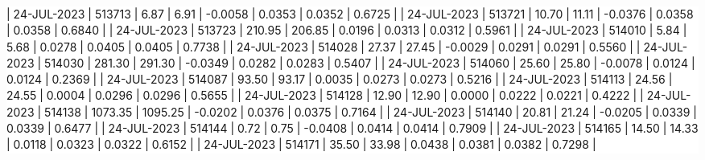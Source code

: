 | 24-JUL-2023 | 513713 | 6.87 | 6.91 | -0.0058 | 0.0353 | 0.0352 | 0.6725 |
| 24-JUL-2023 | 513721 | 10.70 | 11.11 | -0.0376 | 0.0358 | 0.0358 | 0.6840 |
| 24-JUL-2023 | 513723 | 210.95 | 206.85 | 0.0196 | 0.0313 | 0.0312 | 0.5961 |
| 24-JUL-2023 | 514010 | 5.84 | 5.68 | 0.0278 | 0.0405 | 0.0405 | 0.7738 |
| 24-JUL-2023 | 514028 | 27.37 | 27.45 | -0.0029 | 0.0291 | 0.0291 | 0.5560 |
| 24-JUL-2023 | 514030 | 281.30 | 291.30 | -0.0349 | 0.0282 | 0.0283 | 0.5407 |
| 24-JUL-2023 | 514060 | 25.60 | 25.80 | -0.0078 | 0.0124 | 0.0124 | 0.2369 |
| 24-JUL-2023 | 514087 | 93.50 | 93.17 | 0.0035 | 0.0273 | 0.0273 | 0.5216 |
| 24-JUL-2023 | 514113 | 24.56 | 24.55 | 0.0004 | 0.0296 | 0.0296 | 0.5655 |
| 24-JUL-2023 | 514128 | 12.90 | 12.90 | 0.0000 | 0.0222 | 0.0221 | 0.4222 |
| 24-JUL-2023 | 514138 | 1073.35 | 1095.25 | -0.0202 | 0.0376 | 0.0375 | 0.7164 |
| 24-JUL-2023 | 514140 | 20.81 | 21.24 | -0.0205 | 0.0339 | 0.0339 | 0.6477 |
| 24-JUL-2023 | 514144 | 0.72 | 0.75 | -0.0408 | 0.0414 | 0.0414 | 0.7909 |
| 24-JUL-2023 | 514165 | 14.50 | 14.33 | 0.0118 | 0.0323 | 0.0322 | 0.6152 |
| 24-JUL-2023 | 514171 | 35.50 | 33.98 | 0.0438 | 0.0381 | 0.0382 | 0.7298 |
